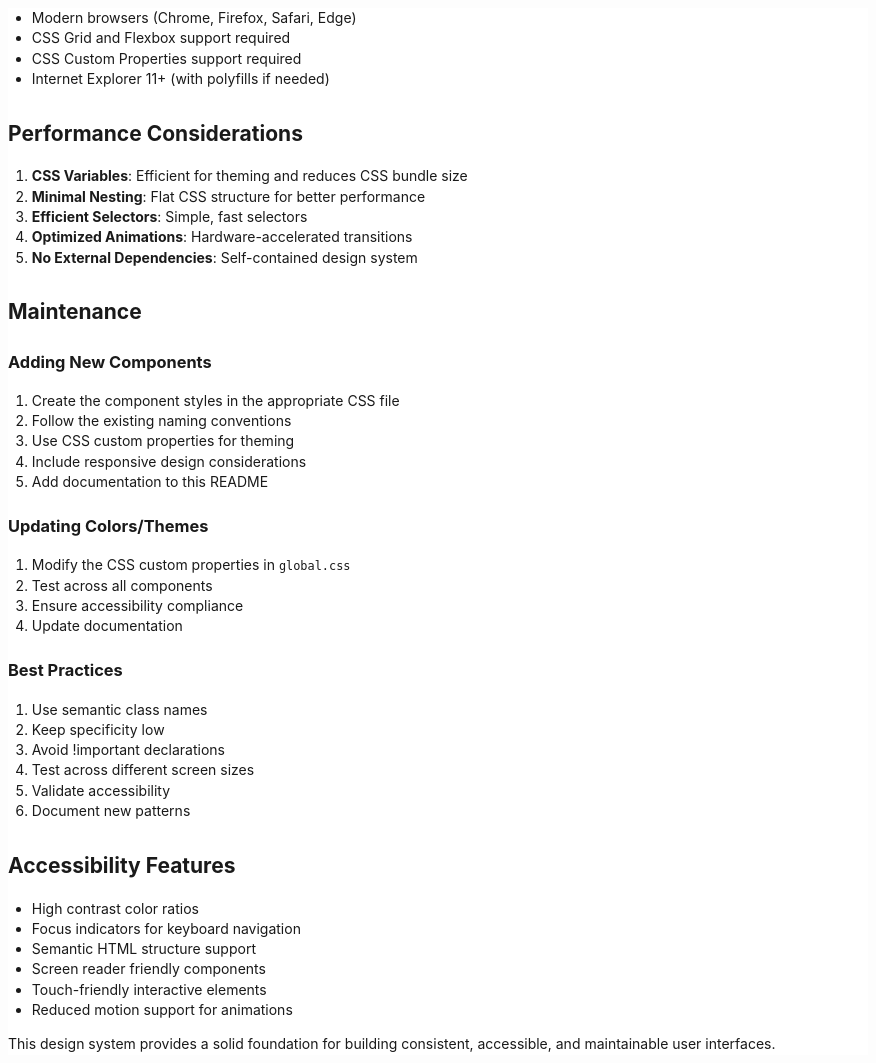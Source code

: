 - Modern browsers (Chrome, Firefox, Safari, Edge)
- CSS Grid and Flexbox support required
- CSS Custom Properties support required
- Internet Explorer 11+ (with polyfills if needed)

## Performance Considerations

1. **CSS Variables**: Efficient for theming and reduces CSS bundle size
2. **Minimal Nesting**: Flat CSS structure for better performance
3. **Efficient Selectors**: Simple, fast selectors
4. **Optimized Animations**: Hardware-accelerated transitions
5. **No External Dependencies**: Self-contained design system

## Maintenance

### Adding New Components
1. Create the component styles in the appropriate CSS file
2. Follow the existing naming conventions
3. Use CSS custom properties for theming
4. Include responsive design considerations
5. Add documentation to this README

### Updating Colors/Themes
1. Modify the CSS custom properties in `global.css`
2. Test across all components
3. Ensure accessibility compliance
4. Update documentation

### Best Practices
1. Use semantic class names
2. Keep specificity low
3. Avoid !important declarations
4. Test across different screen sizes
5. Validate accessibility
6. Document new patterns

## Accessibility Features

- High contrast color ratios
- Focus indicators for keyboard navigation
- Semantic HTML structure support
- Screen reader friendly components
- Touch-friendly interactive elements
- Reduced motion support for animations

This design system provides a solid foundation for building consistent, accessible, and maintainable user interfaces. 